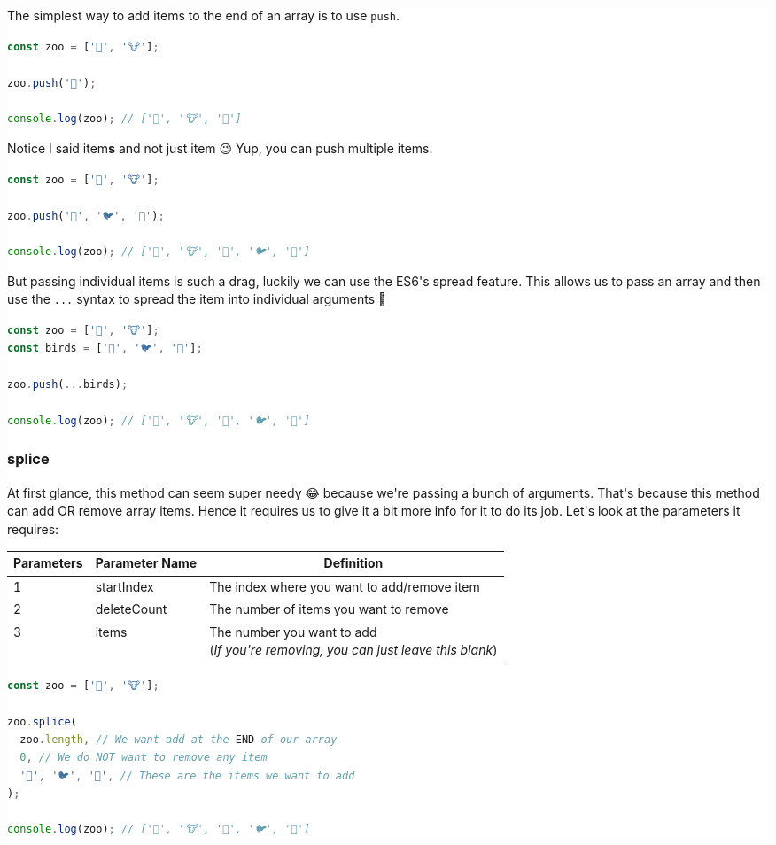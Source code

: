 The simplest way to add items to the end of an array is to use `push`.

```javascript
const zoo = ['🦊', '🐮'];

zoo.push('🐧');

console.log(zoo); // ['🦊', '🐮', '🐧']
```

Notice I said item**s** and not just item 😉 Yup, you can push multiple items.

```javascript
const zoo = ['🦊', '🐮'];

zoo.push('🐧', '🐦', '🐤');

console.log(zoo); // ['🦊', '🐮', '🐧', '🐦', '🐤']
```

But passing individual items is such a drag, luckily we can use the ES6's spread feature. This allows us to pass an array and then use the `...` syntax to spread the item into individual arguments 🙌

```javascript
const zoo = ['🦊', '🐮'];
const birds = ['🐧', '🐦', '🐤'];

zoo.push(...birds);

console.log(zoo); // ['🦊', '🐮', '🐧', '🐦', '🐤']
```

### splice

At first glance, this method can seem super needy 😂 because we're passing a bunch of arguments. That's because this method can add OR remove array items. Hence it requires us to give it a bit more info for it to do its job. Let's look at the parameters it requires:

| Parameters | Parameter Name | Definition                                                                           |
| ---------- | -------------- | ------------------------------------------------------------------------------------ |
| 1          | startIndex     | The index where you want to add/remove item                                          |
| 2          | deleteCount    | The number of items you want to remove                                               |
| 3          | items          | The number you want to add <br>(_If you're removing, you can just leave this blank_) |


```javascript
const zoo = ['🦊', '🐮'];

zoo.splice(
  zoo.length, // We want add at the END of our array
  0, // We do NOT want to remove any item
  '🐧', '🐦', '🐤', // These are the items we want to add
);

console.log(zoo); // ['🦊', '🐮', '🐧', '🐦', '🐤']
```
